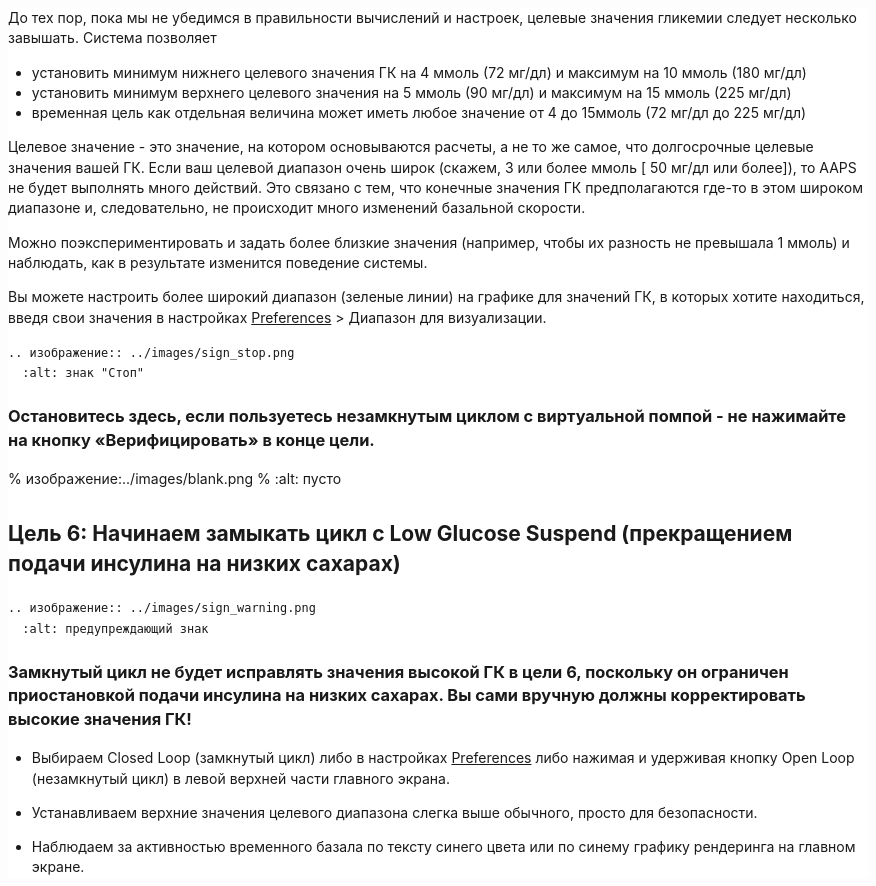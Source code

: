 До тех пор, пока мы не убедимся в правильности вычислений и настроек, целевые значения гликемии следует несколько завышать.  Система позволяет

- установить минимум нижнего целевого значения ГК на 4 ммоль (72 мг/дл) и максимум на 10 ммоль (180 мг/дл)
- установить минимум верхнего целевого значения на 5 ммоль (90 мг/дл) и максимум на 15 ммоль (225 мг/дл)
- временная цель как отдельная величина может иметь любое значение от 4 до 15ммоль (72 мг/дл до 225 мг/дл)

Целевое значение - это значение, на котором основываются расчеты, а не то же самое, что долгосрочные целевые значения вашей ГК.  Если ваш целевой диапазон очень широк (скажем, 3 или более ммоль \[ 50 мг/дл или более\]), то AAPS не будет выполнять много действий. Это связано с тем, что конечные значения ГК предполагаются где-то в этом широком диапазоне и, следовательно, не происходит много изменений базальной скорости.

Можно поэкспериментировать и задать более близкие значения (например, чтобы их разность не превышала 1 ммоль) и наблюдать, как в результате изменится поведение системы.

Вы можете настроить более широкий диапазон (зеленые линии) на графике для значений ГК, в которых хотите находиться, введя свои значения в настройках [Preferences](../Configuration/Preferences.md) > Диапазон для визуализации.

```{eval-rst}
.. изображение:: ../images/sign_stop.png
  :alt: знак "Стоп"
```

### Остановитесь здесь, если пользуетесь незамкнутым циклом с виртуальной помпой - не нажимайте на кнопку «Верифицировать» в конце цели.

% изображение:../images/blank.png
% :alt: пусто

## Цель 6: Начинаем замыкать цикл с Low Glucose Suspend (прекращением подачи инсулина на низких сахарах)

```{eval-rst}
.. изображение:: ../images/sign_warning.png
  :alt: предупреждающий знак
```

### Замкнутый цикл не будет исправлять значения высокой ГК в цели 6, поскольку он ограничен приостановкой подачи инсулина на низких сахарах. Вы сами вручную должны корректировать высокие значения ГК!

- Выбираем Closed Loop (замкнутый цикл) либо в настройках [Preferences](../Configuration/Preferences.md) либо нажимая и удерживая кнопку Open Loop (незамкнутый цикл) в левой верхней части главного экрана.

- Устанавливаем верхние значения целевого диапазона слегка выше обычного, просто для безопасности.

- Наблюдаем за активностью временного базала по тексту синего цвета или по синему графику рендеринга на главном экране.

